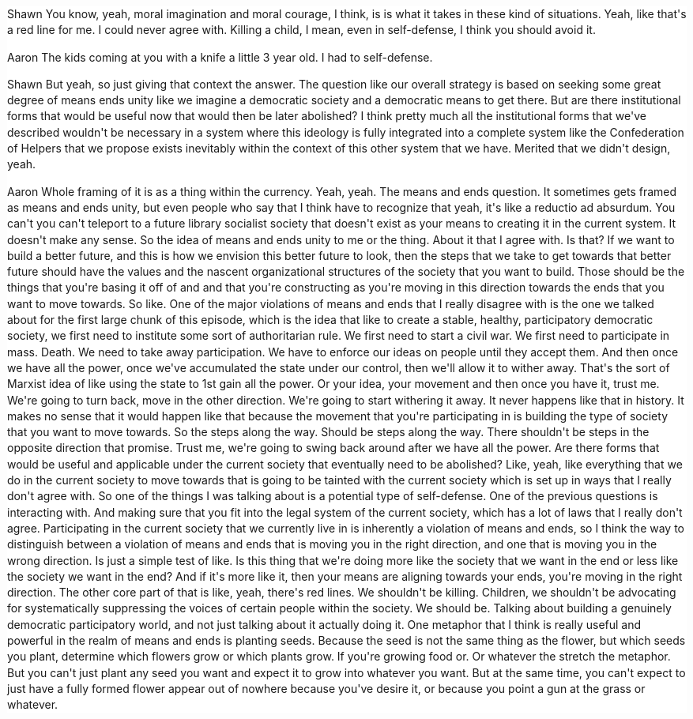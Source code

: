 Shawn
You know, yeah, moral imagination and moral courage, I think, is is what it takes in these kind of situations. Yeah, like that's a red line for me. I could never agree with. Killing a child, I mean, even in self-defense, I think you should avoid it. 

Aaron
The kids coming at you with a knife a little 3 year old. I had to self-defense. 

Shawn
But yeah, so just giving that context the answer. The question like our overall strategy is based on seeking some great degree of means ends unity like we imagine a democratic society and a democratic means to get there. But are there institutional forms that would be useful now that would then be later abolished? I think pretty much all the institutional forms that we've described wouldn't be necessary in a system where this ideology is fully integrated into a complete system like the Confederation of Helpers that we propose exists inevitably within the context of this other system that we have. Merited that we didn't design, yeah. 

Aaron
Whole framing of it is as a thing within the currency. Yeah, yeah. The means and ends question. It sometimes gets framed as means and ends unity, but even people who say that I think have to recognize that yeah, it's like a reductio ad absurdum. You can't you can't teleport to a future library socialist society that doesn't exist as your means to creating it in the current system. It doesn't make any sense. So the idea of means and ends unity to me or the thing. About it that I agree with. Is that? If we want to build a better future, and this is how we envision this better future to look, then the steps that we take to get towards that better future should have the values and the nascent organizational structures of the society that you want to build. Those should be the things that you're basing it off of and and that you're constructing as you're moving in this direction towards the ends that you want to move towards. So like. One of the major violations of means and ends that I really disagree with is the one we talked about for the first large chunk of this episode, which is the idea that like to create a stable, healthy, participatory democratic society, we first need to institute some sort of authoritarian rule. We first need to start a civil war. We first need to participate in mass. Death. We need to take away participation. We have to enforce our ideas on people until they accept them. And then once we have all the power, once we've accumulated the state under our control, then we'll allow it to wither away. That's the sort of Marxist idea of like using the state to 1st gain all the power. Or your idea, your movement and then once you have it, trust me. We're going to turn back, move in the other direction. We're going to start withering it away. It never happens like that in history. It makes no sense that it would happen like that because the movement that you're participating in is building the type of society that you want to move towards. So the steps along the way. Should be steps along the way. There shouldn't be steps in the opposite direction that promise. Trust me, we're going to swing back around after we have all the power. Are there forms that would be useful and applicable under the current society that eventually need to be abolished? Like, yeah, like everything that we do in the current society to move towards that is going to be tainted with the current society which is set up in ways that I really don't agree with. So one of the things I was talking about is a potential type of self-defense. One of the previous questions is interacting with. And making sure that you fit into the legal system of the current society, which has a lot of laws that I really don't agree. Participating in the current society that we currently live in is inherently a violation of means and ends, so I think the way to distinguish between a violation of means and ends that is moving you in the right direction, and one that is moving you in the wrong direction. Is just a simple test of like. Is this thing that we're doing more like the society that we want in the end or less like the society we want in the end? And if it's more like it, then your means are aligning towards your ends, you're moving in the right direction. The other core part of that is like, yeah, there's red lines. We shouldn't be killing. Children, we shouldn't be advocating for systematically suppressing the voices of certain people within the society. We should be. Talking about building a genuinely democratic participatory world, and not just talking about it actually doing it. One metaphor that I think is really useful and powerful in the realm of means and ends is planting seeds. Because the seed is not the same thing as the flower, but which seeds you plant, determine which flowers grow or which plants grow. If you're growing food or. Or whatever the stretch the metaphor. But you can't just plant any seed you want and expect it to grow into whatever you want. But at the same time, you can't expect to just have a fully formed flower appear out of nowhere because you've desire it, or because you point a gun at the grass or whatever. 
